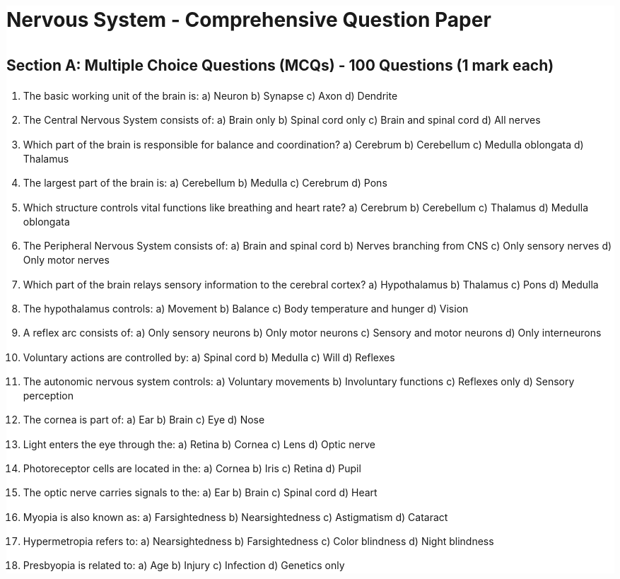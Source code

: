 # Nervous System - Comprehensive Question Paper

## Section A: Multiple Choice Questions (MCQs) - 100 Questions (1 mark each)

1. The basic working unit of the brain is:
   a) Neuron b) Synapse c) Axon d) Dendrite

2. The Central Nervous System consists of:
   a) Brain only b) Spinal cord only c) Brain and spinal cord d) All nerves

3. Which part of the brain is responsible for balance and coordination?
   a) Cerebrum b) Cerebellum c) Medulla oblongata d) Thalamus

4. The largest part of the brain is:
   a) Cerebellum b) Medulla c) Cerebrum d) Pons

5. Which structure controls vital functions like breathing and heart rate?
   a) Cerebrum b) Cerebellum c) Thalamus d) Medulla oblongata

6. The Peripheral Nervous System consists of:
   a) Brain and spinal cord b) Nerves branching from CNS c) Only sensory nerves d) Only motor nerves

7. Which part of the brain relays sensory information to the cerebral cortex?
   a) Hypothalamus b) Thalamus c) Pons d) Medulla

8. The hypothalamus controls:
   a) Movement b) Balance c) Body temperature and hunger d) Vision

9. A reflex arc consists of:
   a) Only sensory neurons b) Only motor neurons c) Sensory and motor neurons d) Only interneurons

10. Voluntary actions are controlled by:
    a) Spinal cord b) Medulla c) Will d) Reflexes

11. The autonomic nervous system controls:
    a) Voluntary movements b) Involuntary functions c) Reflexes only d) Sensory perception

12. The cornea is part of:
    a) Ear b) Brain c) Eye d) Nose

13. Light enters the eye through the:
    a) Retina b) Cornea c) Lens d) Optic nerve

14. Photoreceptor cells are located in the:
    a) Cornea b) Iris c) Retina d) Pupil

15. The optic nerve carries signals to the:
    a) Ear b) Brain c) Spinal cord d) Heart

16. Myopia is also known as:
    a) Farsightedness b) Nearsightedness c) Astigmatism d) Cataract

17. Hypermetropia refers to:
    a) Nearsightedness b) Farsightedness c) Color blindness d) Night blindness

18. Presbyopia is related to:
    a) Age b) Injury c) Infection d) Genetics only
